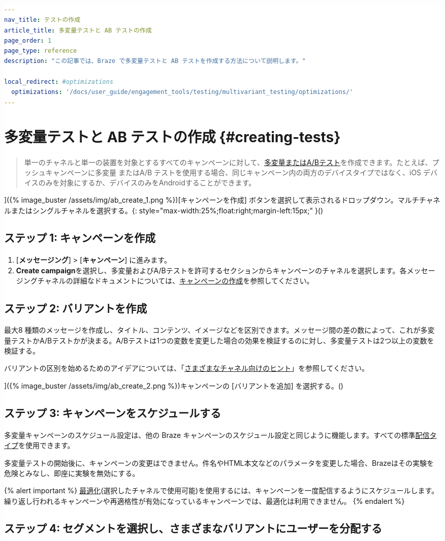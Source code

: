 ```yaml
---
nav_title: テストの作成
article_title: 多変量テストと AB テストの作成
page_order: 1
page_type: reference
description: "この記事では、Braze で多変量テストと AB テストを作成する方法について説明します。"

local_redirect: #optimizations
  optimizations: '/docs/user_guide/engagement_tools/testing/multivariant_testing/optimizations/'
---
```


# 多変量テストと AB テストの作成 {#creating-tests}

> 単一のチャネルと単一の装置を対象とするすべてのキャンペーンに対して、[多変量またはA/Bテスト]({{site.baseurl}}/user_guide/engagement_tools/testing/multivariant_testing/)を作成できます。たとえば、プッシュキャンペーンに多変量 またはA/B テストを使用する場合、同じキャンペーン内の両方のデバイスタイプではなく、iOS デバイスのみを対象にするか、デバイスのみをAndroidすることができます。

]({% image_buster /assets/img/ab_create_1.png %})[キャンペーンを作成] ボタンを選択して表示されるドロップダウン。マルチチャネルまたはシングルチャネルを選択する。{: style="max-width:25%;float:right;margin-left:15px;" }()

## ステップ 1: キャンペーンを作成

1. [**メッセージング**] > [**キャンペーン**] に進みます。
2. **Create campaign**を選択し、多変量およびA/Bテストを許可するセクションからキャンペーンのチャネルを選択します。各メッセージングチャネルの詳細なドキュメントについては、[キャンペーンの作成]({{site.baseurl}}/user_guide/engagement_tools/campaigns/building_campaigns/creating_campaign/)を参照してください。

## ステップ 2: バリアントを作成

最大8 種類のメッセージを作成し、タイトル、コンテンツ、イメージなどを区別できます。メッセージ間の差の数によって、これが多変量テストかA/Bテストかが決まる。A/Bテストは1つの変数を変更した場合の効果を検証するのに対し、多変量テストは2つ以上の変数を検証する。

バリアントの区別を始めるためのアイデアについては、「[さまざまなチャネル向けのヒント](#tips-different-channels)」を参照してください。

]({% image_buster /assets/img/ab_create_2.png %})キャンペーンの [バリアントを追加] を選択する。()

## ステップ 3: キャンペーンをスケジュールする

多変量キャンペーンのスケジュール設定は、他の Braze キャンペーンのスケジュール設定と同じように機能します。すべての標準[配信タイプ]({{site.baseurl}}/user_guide/engagement_tools/campaigns/building_campaigns/delivery_types/)を使用できます。

多変量テストの開始後に、キャンペーンの変更はできません。件名やHTML本文などのパラメータを変更した場合、Brazeはその実験を危険とみなし、即座に実験を無効にする。

{% alert important %}
[最適化]({{site.baseurl}}/user_guide/engagement_tools/testing/multivariant_testing/optimizations/)(選択したチャネルで使用可能)を使用するには、キャンペーンを一度配信するようにスケジュールします。繰り返し行われるキャンペーンや再適格性が有効になっているキャンペーンでは、最適化は利用できません。
{% endalert %}

## ステップ 4: セグメントを選択し、さまざまなバリアントにユーザーを分配する
